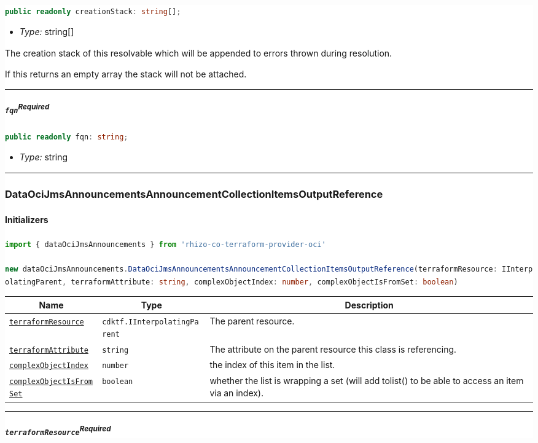 ```typescript
public readonly creationStack: string[];
```

- *Type:* string[]

The creation stack of this resolvable which will be appended to errors thrown during resolution.

If this returns an empty array the stack will not be attached.

---

##### `fqn`<sup>Required</sup> <a name="fqn" id="rhizo-co-terraform-provider-oci.dataOciJmsAnnouncements.DataOciJmsAnnouncementsAnnouncementCollectionItemsList.property.fqn"></a>

```typescript
public readonly fqn: string;
```

- *Type:* string

---


### DataOciJmsAnnouncementsAnnouncementCollectionItemsOutputReference <a name="DataOciJmsAnnouncementsAnnouncementCollectionItemsOutputReference" id="rhizo-co-terraform-provider-oci.dataOciJmsAnnouncements.DataOciJmsAnnouncementsAnnouncementCollectionItemsOutputReference"></a>

#### Initializers <a name="Initializers" id="rhizo-co-terraform-provider-oci.dataOciJmsAnnouncements.DataOciJmsAnnouncementsAnnouncementCollectionItemsOutputReference.Initializer"></a>

```typescript
import { dataOciJmsAnnouncements } from 'rhizo-co-terraform-provider-oci'

new dataOciJmsAnnouncements.DataOciJmsAnnouncementsAnnouncementCollectionItemsOutputReference(terraformResource: IInterpolatingParent, terraformAttribute: string, complexObjectIndex: number, complexObjectIsFromSet: boolean)
```

| **Name** | **Type** | **Description** |
| --- | --- | --- |
| <code><a href="#rhizo-co-terraform-provider-oci.dataOciJmsAnnouncements.DataOciJmsAnnouncementsAnnouncementCollectionItemsOutputReference.Initializer.parameter.terraformResource">terraformResource</a></code> | <code>cdktf.IInterpolatingParent</code> | The parent resource. |
| <code><a href="#rhizo-co-terraform-provider-oci.dataOciJmsAnnouncements.DataOciJmsAnnouncementsAnnouncementCollectionItemsOutputReference.Initializer.parameter.terraformAttribute">terraformAttribute</a></code> | <code>string</code> | The attribute on the parent resource this class is referencing. |
| <code><a href="#rhizo-co-terraform-provider-oci.dataOciJmsAnnouncements.DataOciJmsAnnouncementsAnnouncementCollectionItemsOutputReference.Initializer.parameter.complexObjectIndex">complexObjectIndex</a></code> | <code>number</code> | the index of this item in the list. |
| <code><a href="#rhizo-co-terraform-provider-oci.dataOciJmsAnnouncements.DataOciJmsAnnouncementsAnnouncementCollectionItemsOutputReference.Initializer.parameter.complexObjectIsFromSet">complexObjectIsFromSet</a></code> | <code>boolean</code> | whether the list is wrapping a set (will add tolist() to be able to access an item via an index). |

---

##### `terraformResource`<sup>Required</sup> <a name="terraformResource" id="rhizo-co-terraform-provider-oci.dataOciJmsAnnouncements.DataOciJmsAnnouncementsAnnouncementCollectionItemsOutputReference.Initializer.parameter.terraformResource"></a>
